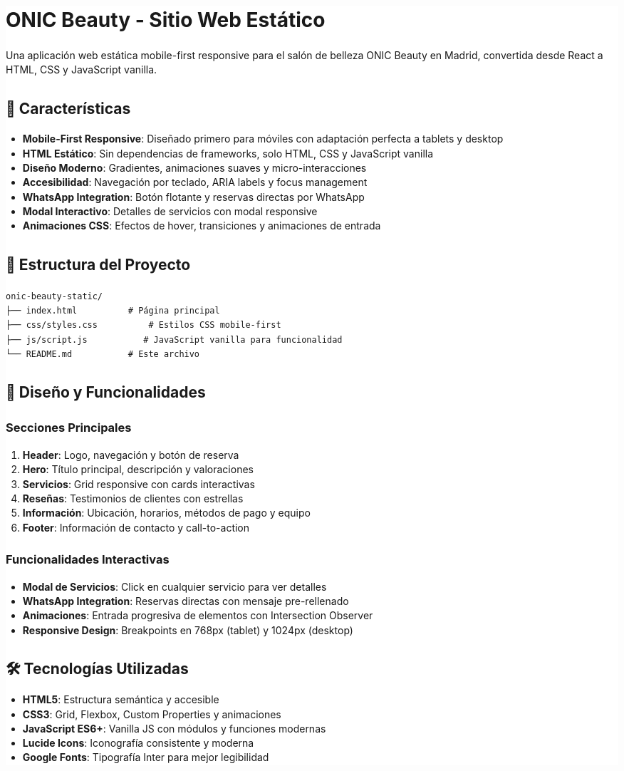 # ONIC Beauty - Sitio Web Estático

Una aplicación web estática mobile-first responsive para el salón de belleza ONIC Beauty en Madrid, convertida desde React a HTML, CSS y JavaScript vanilla.

## 🚀 Características

- **Mobile-First Responsive**: Diseñado primero para móviles con adaptación perfecta a tablets y desktop
- **HTML Estático**: Sin dependencias de frameworks, solo HTML, CSS y JavaScript vanilla
- **Diseño Moderno**: Gradientes, animaciones suaves y micro-interacciones
- **Accesibilidad**: Navegación por teclado, ARIA labels y focus management
- **WhatsApp Integration**: Botón flotante y reservas directas por WhatsApp
- **Modal Interactivo**: Detalles de servicios con modal responsive
- **Animaciones CSS**: Efectos de hover, transiciones y animaciones de entrada

## 📁 Estructura del Proyecto

```
onic-beauty-static/
├── index.html          # Página principal
├── css/styles.css          # Estilos CSS mobile-first
├── js/script.js           # JavaScript vanilla para funcionalidad
└── README.md           # Este archivo
```

## 🎨 Diseño y Funcionalidades

### Secciones Principales

1. **Header**: Logo, navegación y botón de reserva
2. **Hero**: Título principal, descripción y valoraciones
3. **Servicios**: Grid responsive con cards interactivas
4. **Reseñas**: Testimonios de clientes con estrellas
5. **Información**: Ubicación, horarios, métodos de pago y equipo
6. **Footer**: Información de contacto y call-to-action

### Funcionalidades Interactivas

- **Modal de Servicios**: Click en cualquier servicio para ver detalles
- **WhatsApp Integration**: Reservas directas con mensaje pre-rellenado
- **Animaciones**: Entrada progresiva de elementos con Intersection Observer
- **Responsive Design**: Breakpoints en 768px (tablet) y 1024px (desktop)

## 🛠️ Tecnologías Utilizadas

- **HTML5**: Estructura semántica y accesible
- **CSS3**: Grid, Flexbox, Custom Properties y animaciones
- **JavaScript ES6+**: Vanilla JS con módulos y funciones modernas
- **Lucide Icons**: Iconografía consistente y moderna
- **Google Fonts**: Tipografía Inter para mejor legibilidad
